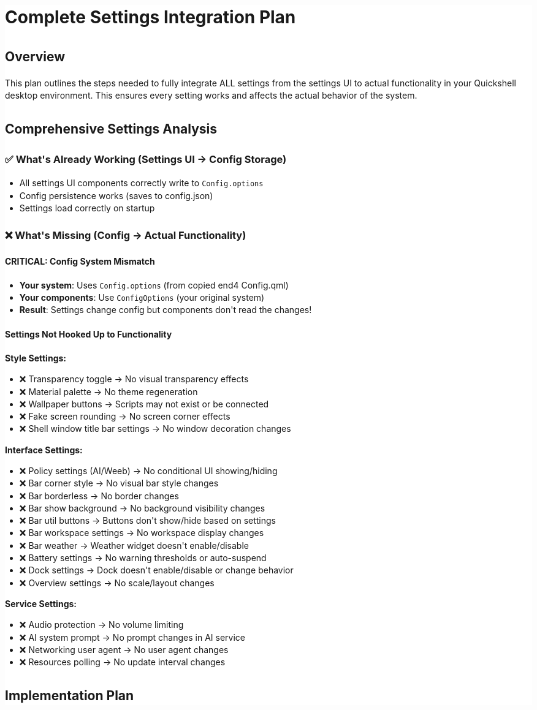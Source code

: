 # Complete Settings Integration Plan

## Overview
This plan outlines the steps needed to fully integrate ALL settings from the settings UI to actual functionality in your Quickshell desktop environment. This ensures every setting works and affects the actual behavior of the system.

## Comprehensive Settings Analysis

### ✅ What's Already Working (Settings UI → Config Storage)
- All settings UI components correctly write to `Config.options`
- Config persistence works (saves to config.json)
- Settings load correctly on startup

### ❌ What's Missing (Config → Actual Functionality)

#### **CRITICAL: Config System Mismatch**
- **Your system**: Uses `Config.options` (from copied end4 Config.qml)
- **Your components**: Use `ConfigOptions` (your original system)
- **Result**: Settings change config but components don't read the changes!

#### **Settings Not Hooked Up to Functionality**

**Style Settings:**
- ❌ Transparency toggle → No visual transparency effects
- ❌ Material palette → No theme regeneration
- ❌ Wallpaper buttons → Scripts may not exist or be connected
- ❌ Fake screen rounding → No screen corner effects
- ❌ Shell window title bar settings → No window decoration changes

**Interface Settings:**
- ❌ Policy settings (AI/Weeb) → No conditional UI showing/hiding
- ❌ Bar corner style → No visual bar style changes  
- ❌ Bar borderless → No border changes
- ❌ Bar show background → No background visibility changes
- ❌ Bar util buttons → Buttons don't show/hide based on settings
- ❌ Bar workspace settings → No workspace display changes
- ❌ Bar weather → Weather widget doesn't enable/disable
- ❌ Battery settings → No warning thresholds or auto-suspend
- ❌ Dock settings → Dock doesn't enable/disable or change behavior
- ❌ Overview settings → No scale/layout changes

**Service Settings:**
- ❌ Audio protection → No volume limiting
- ❌ AI system prompt → No prompt changes in AI service
- ❌ Networking user agent → No user agent changes
- ❌ Resources polling → No update interval changes

## Implementation Plan
